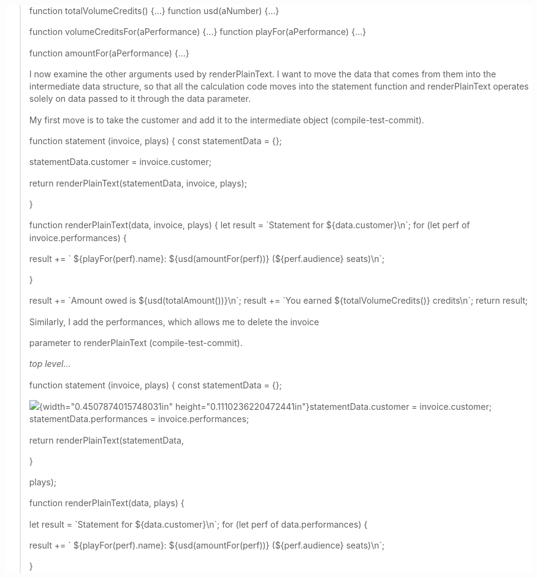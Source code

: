 > function totalVolumeCredits() {\...} function usd(aNumber) {\...}
>
> function volumeCreditsFor(aPerformance) {\...} function
> playFor(aPerformance) {\...}
>
> function amountFor(aPerformance) {\...}
>
> I now examine the other arguments used by renderPlainText. I want to
> move the data that comes from them into the intermediate data
> structure, so that all the calculation code moves into the statement
> function and renderPlainText operates solely on data passed to it
> through the data parameter.
>
> My first move is to take the customer and add it to the intermediate
> object (compile-test-commit).
>
> function statement (invoice, plays) { const statementData = {};
>
> statementData.customer = invoice.customer;
>
> return renderPlainText(statementData, invoice, plays);
>
> }
>
> function renderPlainText(data, invoice, plays) { let result =
> \`Statement for \${data.customer}\n\`; for (let perf of
> invoice.performances) {
>
> result += \` \${playFor(perf).name}: \${usd(amountFor(perf))}
> (\${perf.audience} seats)\n\`;
>
> }
>
> result += \`Amount owed is \${usd(totalAmount())}\n\`; result += \`You
> earned \${totalVolumeCredits()} credits\n\`; return result;
>
> Similarly, I add the performances, which allows me to delete the
> invoice
>
> parameter to renderPlainText (compile-test-commit).
>
> *top level...*
>
> function statement (invoice, plays) { const statementData = {};
>
> ![](media/image39.png){width="0.4507874015748031in"
> height="0.1110236220472441in"}statementData.customer =
> invoice.customer; statementData.performances = invoice.performances;
>
> return renderPlainText(statementData,
>
> }
>
> plays);
>
> function renderPlainText(data, plays) {
>
> let result = \`Statement for \${data.customer}\n\`; for (let perf of
> data.performances) {
>
> result += \` \${playFor(perf).name}: \${usd(amountFor(perf))}
> (\${perf.audience} seats)\n\`;
>
> }